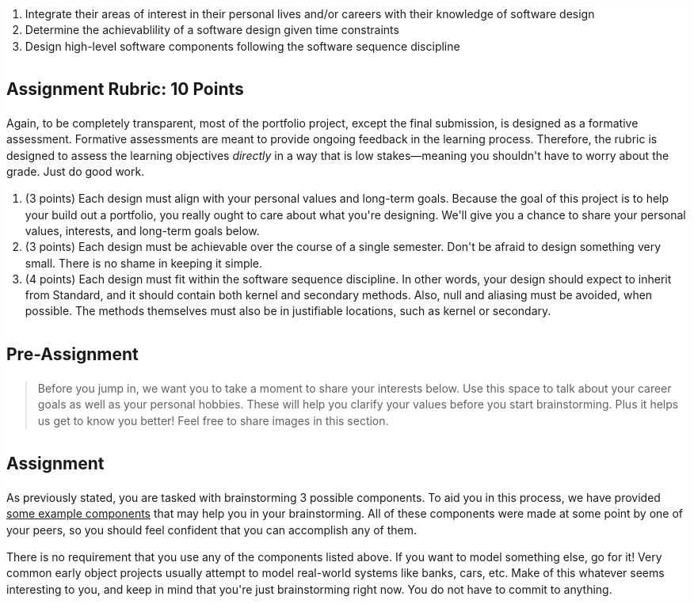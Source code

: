 1. Integrate their areas of interest in their personal lives and/or careers with
   their knowledge of software design
2. Determine the achievablility of a software design given time constraints
3. Design high-level software components following the software sequence
   discipline

## Assignment Rubric: 10 Points


Again, to be completely transparent, most of the portfolio project, except the
final submission, is designed as a formative assessment. Formative assessments
are meant to provide ongoing feedback in the learning process. Therefore,
the rubric is designed to assess the learning objectives *directly* in a way
that is low stakes—meaning you shouldn't have to worry about the grade. Just
do good work.

1. (3 points) Each design must align with your personal values and long-term
   goals. Because the goal of this project is to help your build out a
   portfolio, you really ought to care about what you're designing. We'll give
   you a chance to share your personal values, interests, and long-term goals
   below.
2. (3 points) Each design must be achievable over the course of a single
   semester. Don't be afraid to design something very small. There is no shame
   in keeping it simple.
3. (4 points) Each design must fit within the software sequence discipline. In
   other words, your design should expect to inherit from Standard, and it
   should contain both kernel and secondary methods. Also, null and aliasing
   must be avoided, when possible. The methods themselves must also be in
   justifiable locations, such as kernel or secondary.

## Pre-Assignment

> Before you jump in, we want you to take a moment to share your interests
> below. Use this space to talk about your career goals as well as your personal
> hobbies. These will help you clarify your values before you start
> brainstorming. Plus it helps us get to know you better! Feel free to share
> images in this section.



## Assignment


As previously stated, you are tasked with brainstorming 3 possible components.
To aid you in this process, we have provided [some example components][example-components]
that may help you in your brainstorming. All of these components were made at
some point by one of your peers, so you should feel confident that you can
accomplish any of them.


There is no requirement that you use any of the components listed above.
If you want to model something else, go for it! Very common early object
projects usually attempt to model real-world systems like banks, cars,
etc. Make of this whatever seems interesting to you, and keep in mind that
you're just brainstorming right now. You do not have to commit to anything.


[example-components]: https://therenegadecoder.com/code/the-never-ending-list-of-small-programming-project-ideas/
[markdown-to-pdf-guide]: https://therenegadecoder.com/blog/how-to-convert-markdown-to-a-pdf-3-quick-solutions/
[survey]: https://forms.gle/dumXHo6A4Enucdkq9